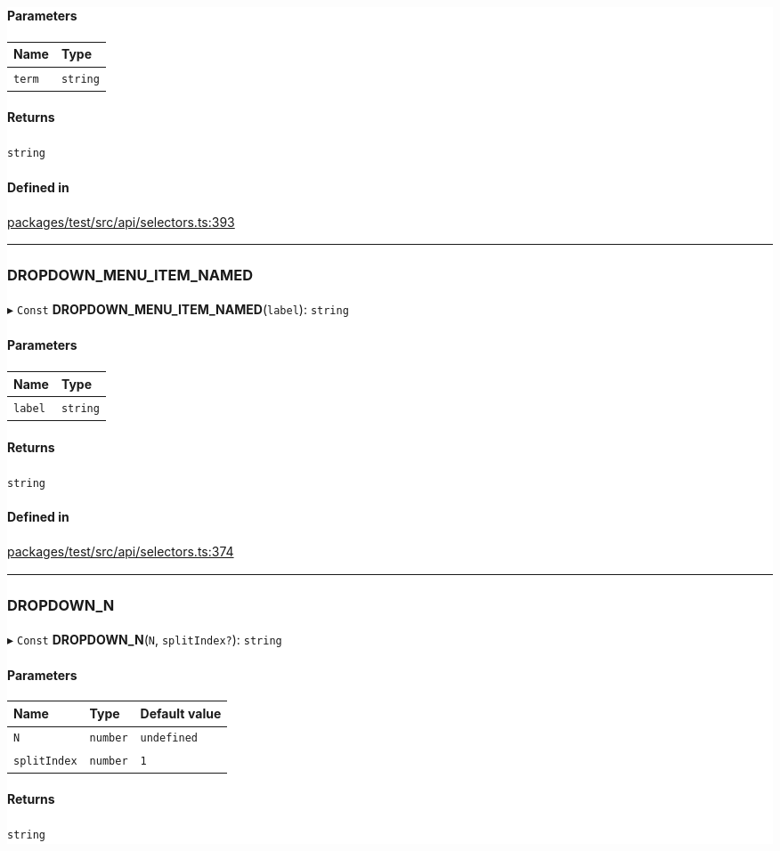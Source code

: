 #### Parameters

| Name   | Type     |
| :----- | :------- |
| `term` | `string` |

#### Returns

`string`

#### Defined in

[packages/test/src/api/selectors.ts:393](https://github.com/mra-ruiz/kui/blob/a3b5e3edf/packages/test/src/api/selectors.ts#L393)

---

### DROPDOWN_MENU_ITEM_NAMED

▸ `Const` **DROPDOWN_MENU_ITEM_NAMED**(`label`): `string`

#### Parameters

| Name    | Type     |
| :------ | :------- |
| `label` | `string` |

#### Returns

`string`

#### Defined in

[packages/test/src/api/selectors.ts:374](https://github.com/mra-ruiz/kui/blob/a3b5e3edf/packages/test/src/api/selectors.ts#L374)

---

### DROPDOWN_N

▸ `Const` **DROPDOWN_N**(`N`, `splitIndex?`): `string`

#### Parameters

| Name         | Type     | Default value |
| :----------- | :------- | :------------ |
| `N`          | `number` | `undefined`   |
| `splitIndex` | `number` | `1`           |

#### Returns

`string`
